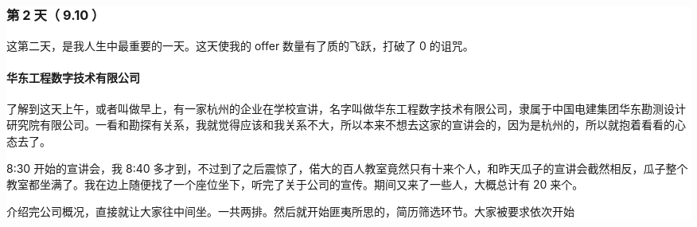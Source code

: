  <h3>
  第
  <span>
   2
  </span>
  天（
  <span>
   9.10
  </span>
  ）
  <span>
  </span>
 </h3>
 <p>
  这第二天，是我人生中最重要的一天。这天使我的
  <span>
   offer
  </span>
  数量有了质的飞跃，打破了
  <span>
   0
  </span>
  的诅咒。
  <span>
  </span>
 </p>
 <h4>
  华东工程数字技术有限公司
  <span>
  </span>
 </h4>
 <p>
  了解到这天上午，或者叫做早上，有一家杭州的企业在学校宣讲，名字叫做华东工程数字技术有限公司，隶属于中国电建集团华东勘测设计研究院有限公司。一看和勘探有关系，我就觉得应该和我关系不大，所以本来不想去这家的宣讲会的，因为是杭州的，所以就抱着看看的心态去了。
  <span>
  </span>
 </p>
 <p>
  <span>
  </span>
 </p>
 <p>
  <span>
   8:30
  </span>
  开始的宣讲会，我
  <span>
   8:40
  </span>
  多才到，不过到了之后震惊了，偌大的百人教室竟然只有十来个人，和昨天瓜子的宣讲会截然相反，瓜子整个教室都坐满了。我在边上随便找了一个座位坐下，听完了关于公司的宣传。期间又来了一些人，大概总计有
  <span>
   20
  </span>
  来个。
  <span>
  </span>
 </p>
 <p>
  <span>
  </span>
 </p>
 <p>
  介绍完公司概况，直接就让大家往中间坐。一共两排。然后就开始匪夷所思的，简历筛选环节。大家被要求依次开始
  <span>
